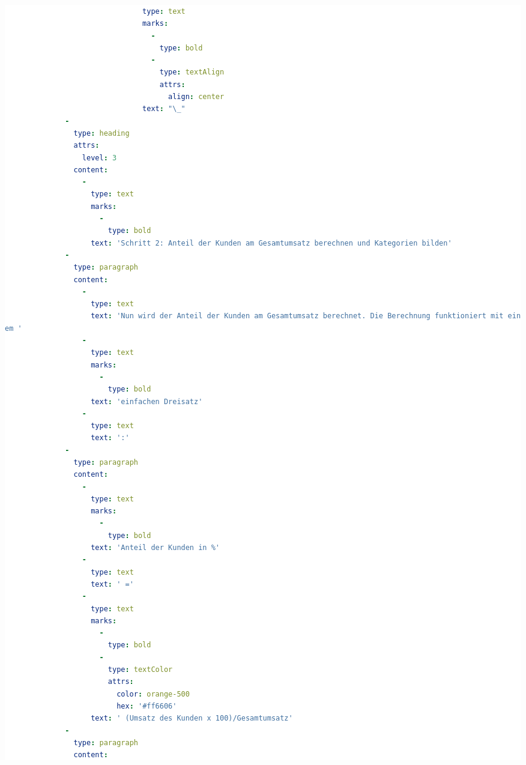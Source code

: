 ```yaml
                                type: text
                                marks:
                                  -
                                    type: bold
                                  -
                                    type: textAlign
                                    attrs:
                                      align: center
                                text: "\_"
              -
                type: heading
                attrs:
                  level: 3
                content:
                  -
                    type: text
                    marks:
                      -
                        type: bold
                    text: 'Schritt 2: Anteil der Kunden am Gesamtumsatz berechnen und Kategorien bilden'
              -
                type: paragraph
                content:
                  -
                    type: text
                    text: 'Nun wird der Anteil der Kunden am Gesamtumsatz berechnet. Die Berechnung funktioniert mit einem '
                  -
                    type: text
                    marks:
                      -
                        type: bold
                    text: 'einfachen Dreisatz'
                  -
                    type: text
                    text: ':'
              -
                type: paragraph
                content:
                  -
                    type: text
                    marks:
                      -
                        type: bold
                    text: 'Anteil der Kunden in %'
                  -
                    type: text
                    text: ' ='
                  -
                    type: text
                    marks:
                      -
                        type: bold
                      -
                        type: textColor
                        attrs:
                          color: orange-500
                          hex: '#ff6606'
                    text: ' (Umsatz des Kunden x 100)/Gesamtumsatz'
              -
                type: paragraph
                content:
```